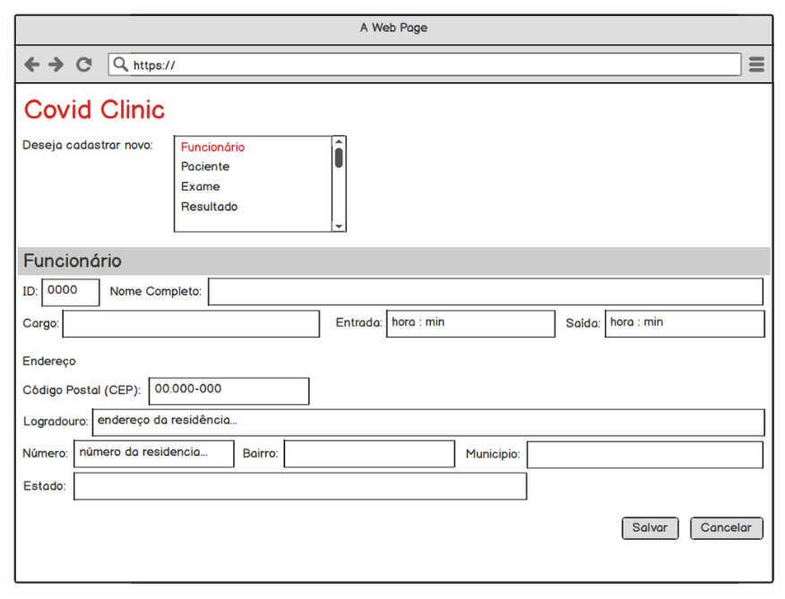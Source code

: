 ![Alt text](https://github.com/clinicaconsultaBD/Template_Trab_BD1_2020/blob/master/images/Tela%203.png?raw=true "Title")